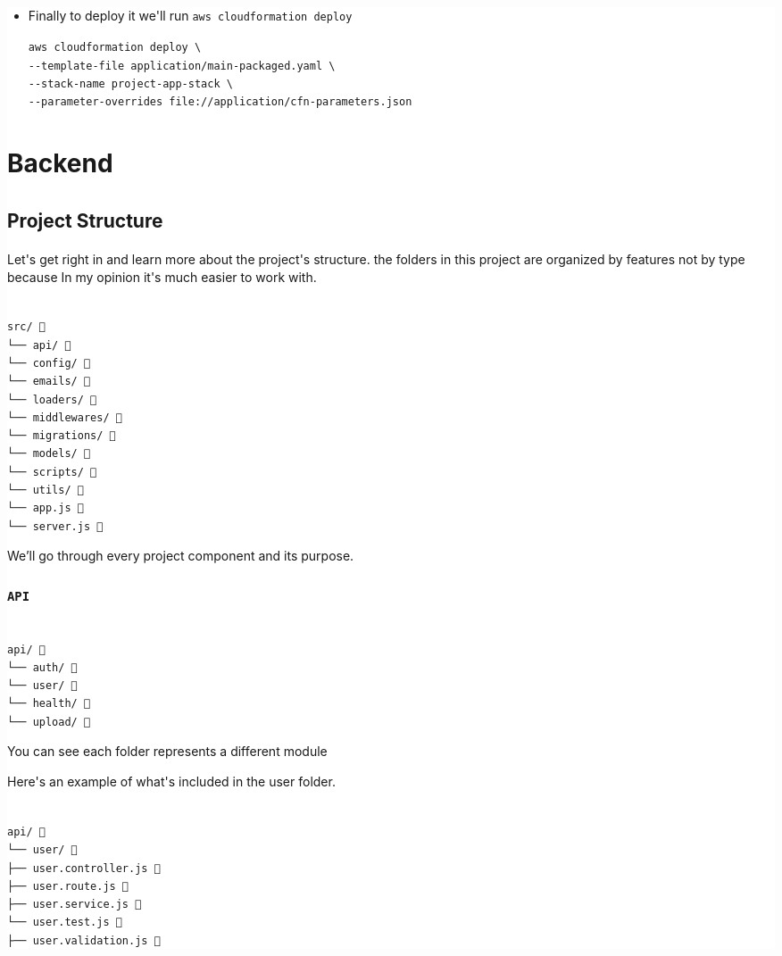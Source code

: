 - Finally to deploy it we'll run `aws cloudformation deploy`
  ```
  aws cloudformation deploy \
  --template-file application/main-packaged.yaml \
  --stack-name project-app-stack \
  --parameter-overrides file://application/cfn-parameters.json
  ```

# Backend

## Project Structure

Let's get right in and learn more about the project's structure. the folders in this project are organized by features not by type because In my opinion it's much easier to work with.

```

src/ 📁
└── api/ 📁
└── config/ 📁
└── emails/ 📁
└── loaders/ 📁
└── middlewares/ 📁
└── migrations/ 📁
└── models/ 📁
└── scripts/ 📁
└── utils/ 📁
└── app.js 📄
└── server.js 📄

```

We’ll go through every project component and its purpose.

### `API`

```

api/ 📁
└── auth/ 📁
└── user/ 📁
└── health/ 📁
└── upload/ 📁

```

You can see each folder represents a different module

Here's an example of what's included in the user folder.

```

api/ 📁
└── user/ 📁
├── user.controller.js 📄
├── user.route.js 📄
├── user.service.js 📄
└── user.test.js 📄
├── user.validation.js 📄

```
